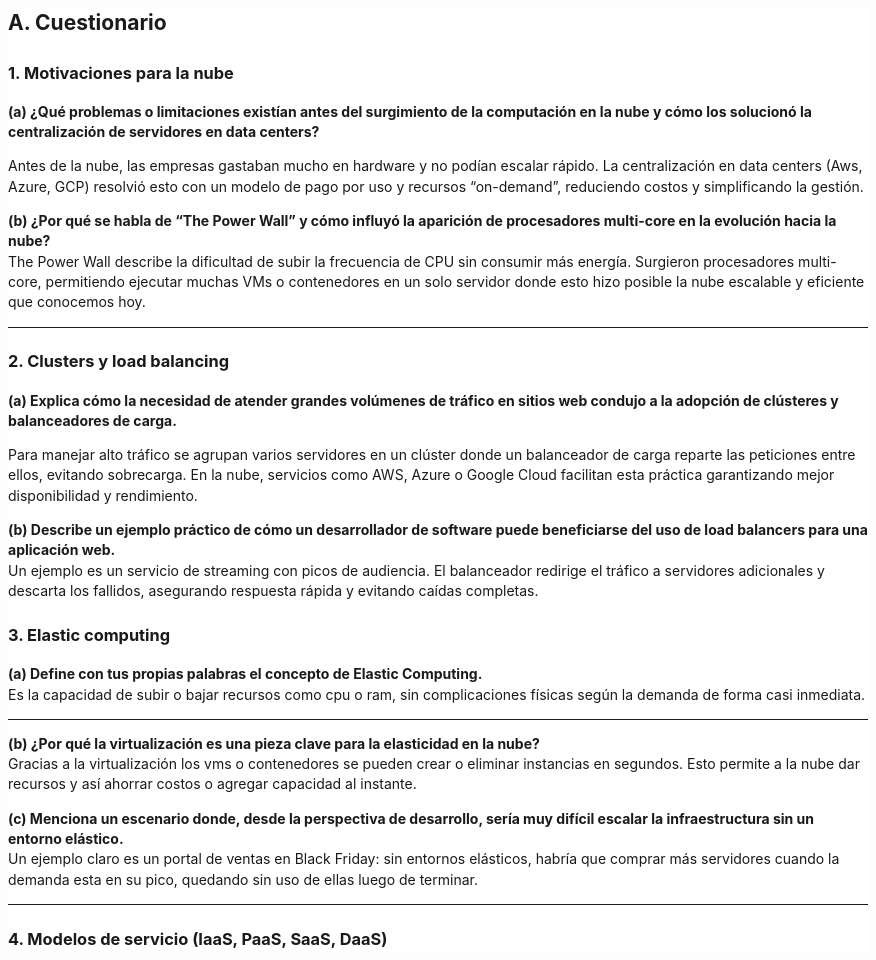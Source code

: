 ## A. Cuestionario

### 1. Motivaciones para la nube

**(a) ¿Qué problemas o limitaciones existían antes del surgimiento de la computación en la nube y cómo los solucionó la centralización de servidores en data centers?**  

Antes de la nube, las empresas gastaban mucho en hardware y no podían escalar rápido. La centralización en data centers (Aws, Azure, GCP) resolvió esto con un modelo de pago por uso y recursos “on-demand”, reduciendo costos y simplificando la gestión.

**(b) ¿Por qué se habla de “The Power Wall” y cómo influyó la aparición de procesadores multi-core en la evolución hacia la nube?**  
 The Power Wall describe la dificultad de subir la frecuencia de CPU sin consumir más energía. Surgieron procesadores multi-core, permitiendo ejecutar muchas VMs o contenedores en un solo servidor donde esto hizo posible la nube escalable y eficiente que conocemos hoy.

---

### 2. Clusters y load balancing

**(a) Explica cómo la necesidad de atender grandes volúmenes de tráfico en sitios web condujo a la adopción de clústeres y balanceadores de carga.**  

Para manejar alto tráfico se agrupan varios servidores en un clúster donde un balanceador de carga reparte las peticiones entre ellos, evitando sobrecarga. En la nube, servicios como AWS, Azure o Google Cloud facilitan esta práctica garantizando mejor disponibilidad y rendimiento.

**(b) Describe un ejemplo práctico de cómo un desarrollador de software puede beneficiarse del uso de load balancers para una aplicación web.**  
Un ejemplo es un servicio de streaming con picos de audiencia. El balanceador redirige el tráfico a servidores adicionales y descarta los fallidos, asegurando respuesta rápida y evitando caídas completas.
### 3. Elastic computing

**(a) Define con tus propias palabras el concepto de Elastic Computing.**  
Es la capacidad de subir o bajar recursos como cpu o ram, sin complicaciones físicas según la demanda de forma casi inmediata.

---

**(b) ¿Por qué la virtualización es una pieza clave para la elasticidad en la nube?**  
Gracias a la virtualización los vms o contenedores se pueden crear o eliminar instancias en segundos. Esto permite a la nube dar recursos y así ahorrar costos o agregar capacidad al instante.


**(c) Menciona un escenario donde, desde la perspectiva de desarrollo, sería muy difícil escalar la infraestructura sin un entorno elástico.**  
Un ejemplo claro es un portal de ventas en Black Friday: sin entornos elásticos, habría que comprar más servidores cuando la demanda esta en su pico, quedando sin uso de ellas luego de terminar. 

---

### 4. Modelos de servicio (IaaS, PaaS, SaaS, DaaS)

